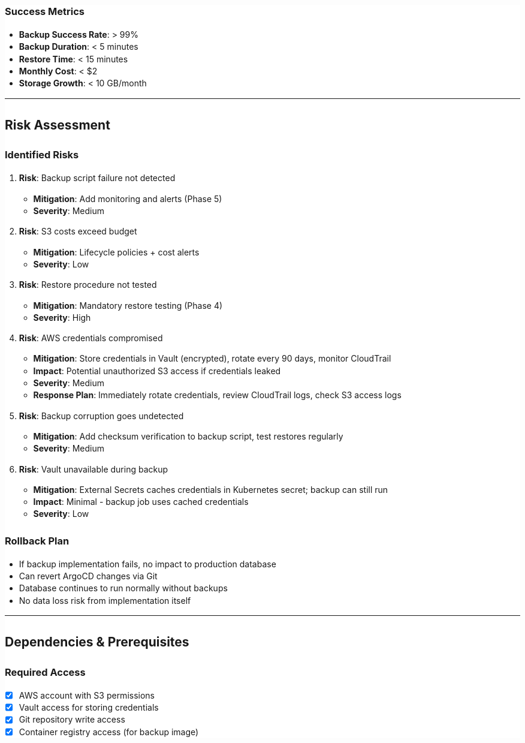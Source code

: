 ### Success Metrics
- **Backup Success Rate**: > 99%
- **Backup Duration**: < 5 minutes
- **Restore Time**: < 15 minutes
- **Monthly Cost**: < $2
- **Storage Growth**: < 10 GB/month

---

## Risk Assessment

### Identified Risks
1. **Risk**: Backup script failure not detected
   - **Mitigation**: Add monitoring and alerts (Phase 5)
   - **Severity**: Medium

2. **Risk**: S3 costs exceed budget
   - **Mitigation**: Lifecycle policies + cost alerts
   - **Severity**: Low

3. **Risk**: Restore procedure not tested
   - **Mitigation**: Mandatory restore testing (Phase 4)
   - **Severity**: High

4. **Risk**: AWS credentials compromised
   - **Mitigation**: Store credentials in Vault (encrypted), rotate every 90 days, monitor CloudTrail
   - **Impact**: Potential unauthorized S3 access if credentials leaked
   - **Severity**: Medium
   - **Response Plan**: Immediately rotate credentials, review CloudTrail logs, check S3 access logs

5. **Risk**: Backup corruption goes undetected
   - **Mitigation**: Add checksum verification to backup script, test restores regularly
   - **Severity**: Medium

6. **Risk**: Vault unavailable during backup
   - **Mitigation**: External Secrets caches credentials in Kubernetes secret; backup can still run
   - **Impact**: Minimal - backup job uses cached credentials
   - **Severity**: Low

### Rollback Plan
- If backup implementation fails, no impact to production database
- Can revert ArgoCD changes via Git
- Database continues to run normally without backups
- No data loss risk from implementation itself

---

## Dependencies & Prerequisites

### Required Access
- [x] AWS account with S3 permissions
- [x] Vault access for storing credentials
- [x] Git repository write access
- [x] Container registry access (for backup image)
